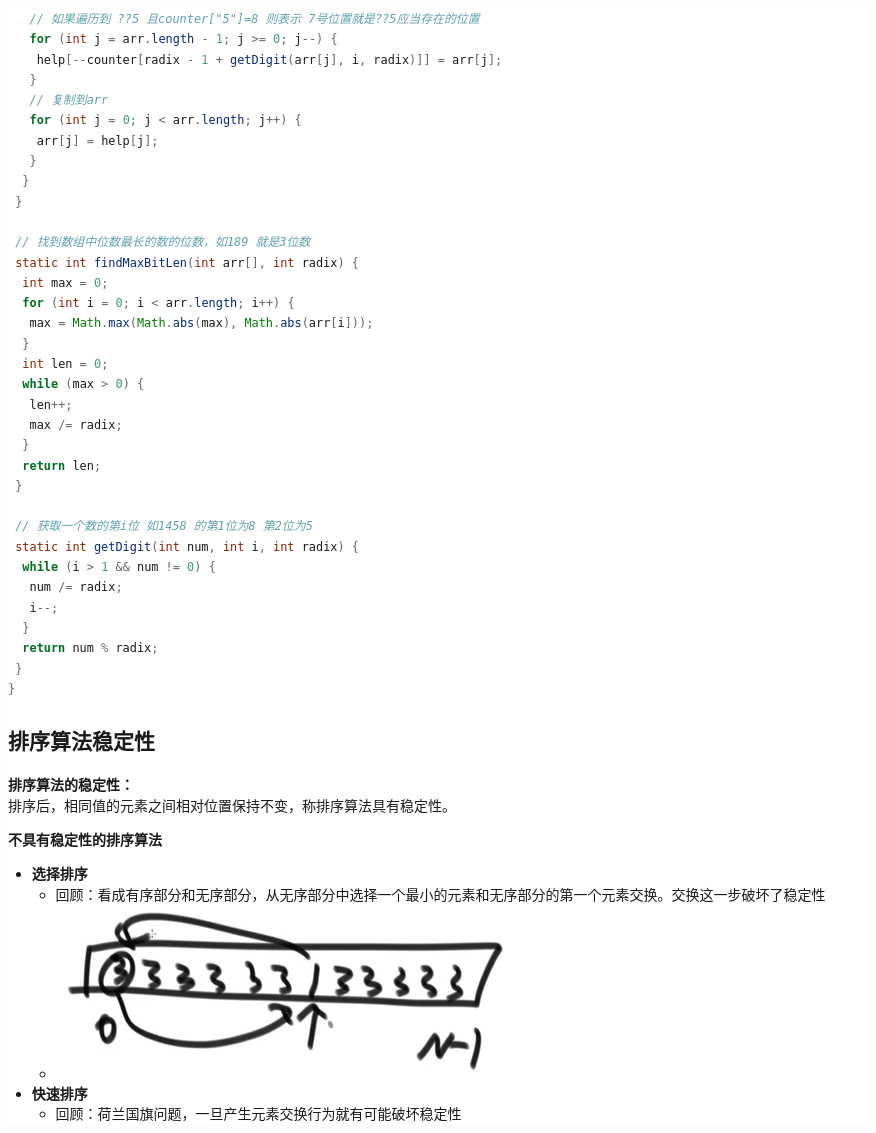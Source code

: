 ```java
   // 如果遍历到 ??5 且counter["5"]=8 则表示 7号位置就是??5应当存在的位置
   for (int j = arr.length - 1; j >= 0; j--) {
    help[--counter[radix - 1 + getDigit(arr[j], i, radix)]] = arr[j];
   }
   // 复制到arr
   for (int j = 0; j < arr.length; j++) {
    arr[j] = help[j];
   }
  }
 }

 // 找到数组中位数最长的数的位数，如189 就是3位数
 static int findMaxBitLen(int arr[], int radix) {
  int max = 0;
  for (int i = 0; i < arr.length; i++) {
   max = Math.max(Math.abs(max), Math.abs(arr[i]));
  }
  int len = 0;
  while (max > 0) {
   len++;
   max /= radix;
  }
  return len;
 }

 // 获取一个数的第i位 如1458 的第1位为8 第2位为5
 static int getDigit(int num, int i, int radix) {
  while (i > 1 && num != 0) {
   num /= radix;
   i--;
  }
  return num % radix;
 }
}
```

## 排序算法稳定性

**排序算法的稳定性：**  
排序后，相同值的元素之间相对位置保持不变，称排序算法具有稳定性。

**不具有稳定性的排序算法**

- **选择排序**
  - 回顾：看成有序部分和无序部分，从无序部分中选择一个最小的元素和无序部分的第一个元素交换。交换这一步破坏了稳定性
  - ![](./images/2023-01-29-15-13-00.png)
- **快速排序**
  - 回顾：荷兰国旗问题，一旦产生元素交换行为就有可能破坏稳定性